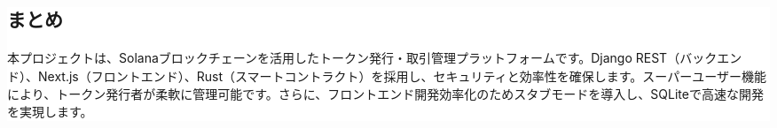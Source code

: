 
## **まとめ**
本プロジェクトは、Solanaブロックチェーンを活用したトークン発行・取引管理プラットフォームです。Django REST（バックエンド）、Next.js（フロントエンド）、Rust（スマートコントラクト）を採用し、セキュリティと効率性を確保します。スーパーユーザー機能により、トークン発行者が柔軟に管理可能です。さらに、フロントエンド開発効率化のためスタブモードを導入し、SQLiteで高速な開発を実現します。